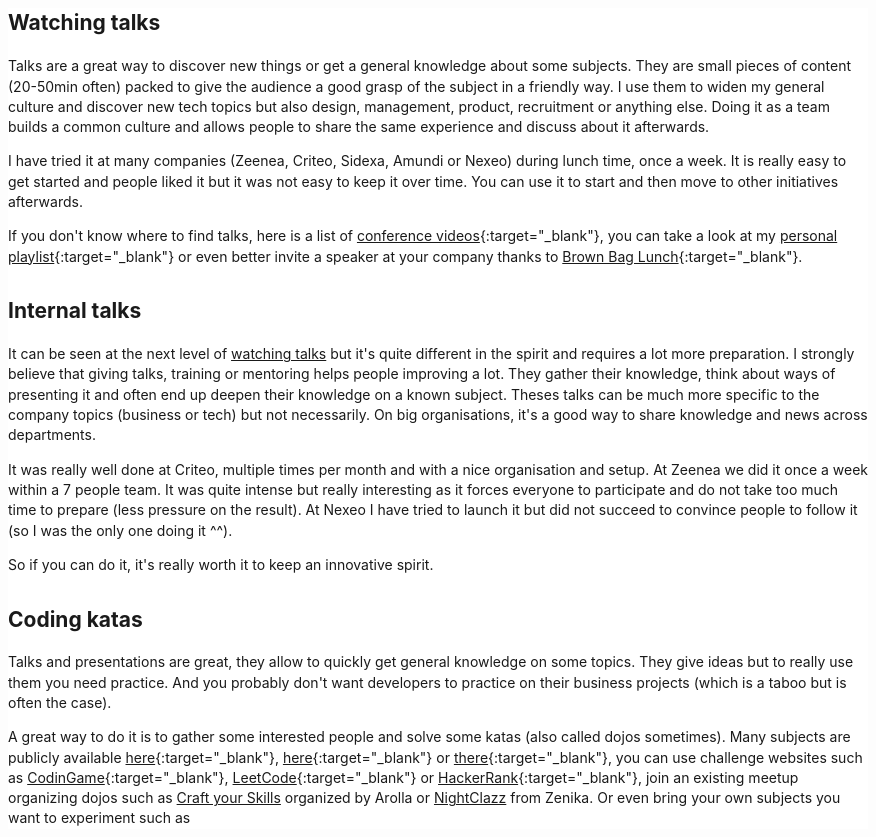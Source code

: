 ## Watching talks<a href="#watching-talks" class="fas fa-link"></a>

Talks are a great way to discover new things or get a general knowledge about some subjects.
They are small pieces of content (20-50min often) packed to give the audience a good grasp of the subject in a friendly way.
I use them to widen my general culture and discover new tech topics but also design, management, product, recruitment or anything else.
Doing it as a team builds a common culture and allows people to share the same experience and discuss about it afterwards.

I have tried it at many companies (Zeenea, Criteo, Sidexa, Amundi or Nexeo) during lunch time, once a week.
It is really easy to get started and people liked it but it was not easy to keep it over time.
You can use it to start and then move to other initiatives afterwards.

If you don't know where to find talks, here is a list of [conference videos](https://gospeak.io/events?video=true){:target="_blank"},
you can take a look at my [personal playlist](https://www.youtube.com/playlist?list=PLYzV_9wrNOVqE7CWHKe8Fyv5rn10LN3QI){:target="_blank"}
or even better invite a speaker at your company thanks to [Brown Bag Lunch](http://www.brownbaglunch.fr){:target="_blank"}.

## Internal talks<a href="#internal-talks" class="fas fa-link"></a>

It can be seen at the next level of [watching talks](#watching-talks) but it's quite different in the spirit and requires a lot more preparation.
I strongly believe that giving talks, training or mentoring helps people improving a lot. They gather their knowledge, think about ways of presenting it
and often end up deepen their knowledge on a known subject. Theses talks can be much more specific to the company topics (business or tech) but not necessarily.
On big organisations, it's a good way to share knowledge and news across departments.

It was really well done at Criteo, multiple times per month and with a nice organisation and setup.
At Zeenea we did it once a week within a 7 people team. It was quite intense but really interesting as it forces everyone to participate
and do not take too much time to prepare (less pressure on the result).
At Nexeo I have tried to launch it but did not succeed to convince people to follow it (so I was the only one doing it ^^).

So if you can do it, it's really worth it to keep an innovative spirit.

## Coding katas<a href="#coding-katas" class="fas fa-link"></a>

Talks and presentations are great, they allow to quickly get general knowledge on some topics. They give ideas but to really use them you need practice.
And you probably don't want developers to practice on their business projects (which is a taboo but is often the case).

A great way to do it is to gather some interested people and solve some katas (also called dojos sometimes).
Many subjects are publicly available [here](http://codekata.com){:target="_blank"}, [here](http://www.codingdojo.org/KataCatalogue){:target="_blank"} or
[there](https://github.com/gamontal/awesome-katas){:target="_blank"}, you can use challenge websites such as [CodinGame](https://www.codingame.com){:target="_blank"},
[LeetCode](https://leetcode.com){:target="_blank"} or [HackerRank](https://www.hackerrank.com){:target="_blank"}, join an existing meetup organizing dojos such as
[Craft your Skills](https://www.meetup.com/fr-FR/Craft-your-Skills) organized by Arolla or [NightClazz](https://www.meetup.com/fr-FR/NightClazz) from Zenika.
Or even bring your own subjects you want to experiment such as
